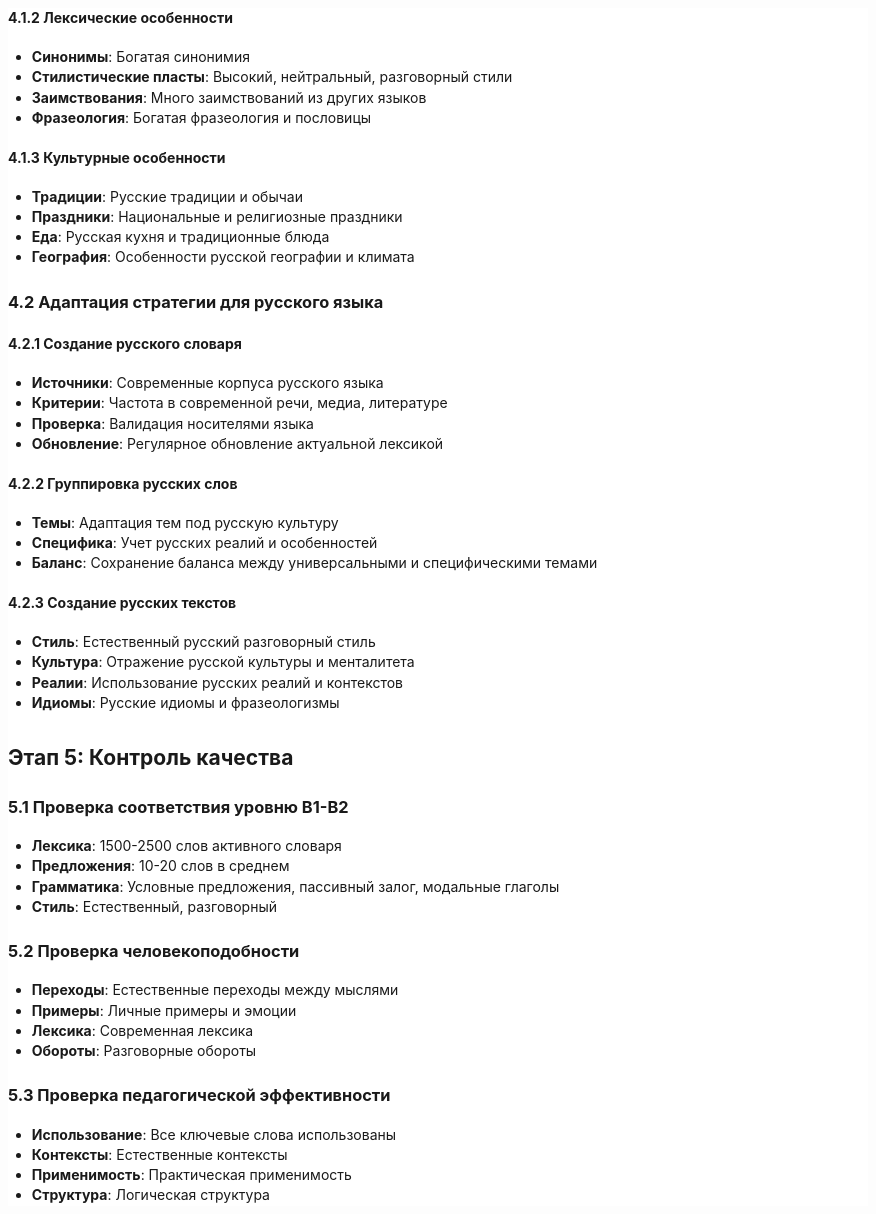 #### 4.1.2 Лексические особенности
- **Синонимы**: Богатая синонимия
- **Стилистические пласты**: Высокий, нейтральный, разговорный стили
- **Заимствования**: Много заимствований из других языков
- **Фразеология**: Богатая фразеология и пословицы

#### 4.1.3 Культурные особенности
- **Традиции**: Русские традиции и обычаи
- **Праздники**: Национальные и религиозные праздники
- **Еда**: Русская кухня и традиционные блюда
- **География**: Особенности русской географии и климата

### 4.2 Адаптация стратегии для русского языка

#### 4.2.1 Создание русского словаря
- **Источники**: Современные корпуса русского языка
- **Критерии**: Частота в современной речи, медиа, литературе
- **Проверка**: Валидация носителями языка
- **Обновление**: Регулярное обновление актуальной лексикой

#### 4.2.2 Группировка русских слов
- **Темы**: Адаптация тем под русскую культуру
- **Специфика**: Учет русских реалий и особенностей
- **Баланс**: Сохранение баланса между универсальными и специфическими темами

#### 4.2.3 Создание русских текстов
- **Стиль**: Естественный русский разговорный стиль
- **Культура**: Отражение русской культуры и менталитета
- **Реалии**: Использование русских реалий и контекстов
- **Идиомы**: Русские идиомы и фразеологизмы

## Этап 5: Контроль качества

### 5.1 Проверка соответствия уровню B1-B2
- **Лексика**: 1500-2500 слов активного словаря
- **Предложения**: 10-20 слов в среднем
- **Грамматика**: Условные предложения, пассивный залог, модальные глаголы
- **Стиль**: Естественный, разговорный

### 5.2 Проверка человекоподобности
- **Переходы**: Естественные переходы между мыслями
- **Примеры**: Личные примеры и эмоции
- **Лексика**: Современная лексика
- **Обороты**: Разговорные обороты

### 5.3 Проверка педагогической эффективности
- **Использование**: Все ключевые слова использованы
- **Контексты**: Естественные контексты
- **Применимость**: Практическая применимость
- **Структура**: Логическая структура
